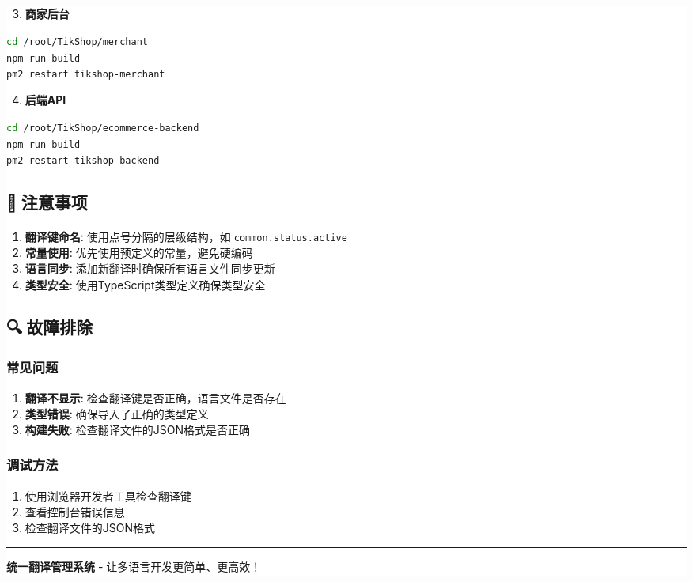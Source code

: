 3. **商家后台**
```bash
cd /root/TikShop/merchant
npm run build
pm2 restart tikshop-merchant
```

4. **后端API**
```bash
cd /root/TikShop/ecommerce-backend
npm run build
pm2 restart tikshop-backend
```

## 📝 注意事项

1. **翻译键命名**: 使用点号分隔的层级结构，如 `common.status.active`
2. **常量使用**: 优先使用预定义的常量，避免硬编码
3. **语言同步**: 添加新翻译时确保所有语言文件同步更新
4. **类型安全**: 使用TypeScript类型定义确保类型安全

## 🔍 故障排除

### 常见问题

1. **翻译不显示**: 检查翻译键是否正确，语言文件是否存在
2. **类型错误**: 确保导入了正确的类型定义
3. **构建失败**: 检查翻译文件的JSON格式是否正确

### 调试方法

1. 使用浏览器开发者工具检查翻译键
2. 查看控制台错误信息
3. 检查翻译文件的JSON格式

---

**统一翻译管理系统** - 让多语言开发更简单、更高效！


